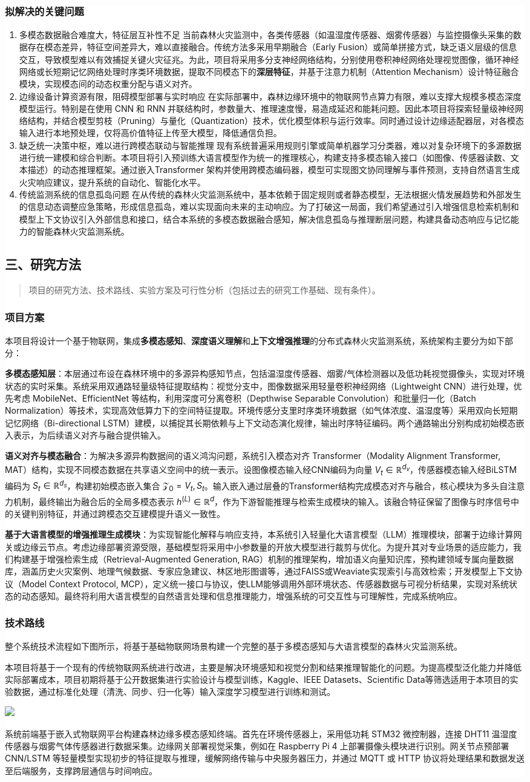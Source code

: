 ### 拟解决的关键问题

1. 多模态数据融合难度大，特征层互补性不足
    当前森林火灾监测中，各类传感器（如温湿度传感器、烟雾传感器）与监控摄像头采集的数据存在模态差异，特征空间差异大，难以直接融合。传统方法多采用早期融合（Early Fusion）或简单拼接方式，缺乏语义层级的信息交互，导致模型难以有效捕捉关键火灾征兆。为此，项目将采用多分支神经网络结构，分别使用卷积神经网络处理视觉图像，循环神经网络或长短期记忆网络处理时序类环境数据，提取不同模态下的**深层特征**，并基于注意力机制（Attention Mechanism）设计特征融合模块，实现模态间的动态权重分配与语义对齐。
2. 边缘设备计算资源有限，阻碍模型部署与实时响应
    在实际部署中，森林边缘环境中的物联网节点算力有限，难以支撑大规模多模态深度模型运行。特别是在使用 CNN 和 RNN 并联结构时，参数量大、推理速度慢，易造成延迟和能耗问题。因此本项目将探索轻量级神经网络结构，并结合模型剪枝（Pruning）与量化（Quantization）技术，优化模型体积与运行效率。同时通过设计边缘适配器层，对各模态输入进行本地预处理，仅将高价值特征上传至大模型，降低通信负担。
3. 缺乏统一决策中枢，难以进行跨模态联动与智能推理
    现有系统普遍采用规则引擎或简单机器学习分类器，难以对复杂环境下的多源数据进行统一建模和综合判断。本项目将引入预训练大语言模型作为统一的推理核心，构建支持多模态输入接口（如图像、传感器读数、文本描述）的动态推理框架。通过嵌入Transformer 架构并使用跨模态编码器，模型可实现图文协同理解与事件预测，支持自然语言生成火灾响应建议，提升系统的自动化、智能化水平。
4. 传统监测系统的信息孤岛问题
   在从传统的森林火灾监测系统中，基本依赖于固定规则或者静态模型，无法根据火情发展趋势和外部发生的信息动态调整应急策略，形成信息孤岛，难以实现面向未来的主动响应。为了打破这一局面，我们希望通过引入增强信息检索机制和模型上下文协议引入外部信息和接口，结合本系统的多模态数据融合感知，解决信息孤岛与推理断层问题，构建具备动态响应与记忆能力的智能森林火灾监测系统。



## 三、研究方法

> 项目的研究方法、技术路线、实验方案及可行性分析（包括过去的研究工作基础、现有条件）。

### 项目方案

本项目将设计一个基于物联网，集成**多模态感知**、**深度语义理解**和**上下文增强推理**的分布式森林火灾监测系统，系统架构主要分为如下部分：

**多模态感知层**：本层通过布设在森林环境中的多源异构感知节点，包括温湿度传感器、烟雾/气体检测器以及低功耗视觉摄像头，实现对环境状态的实时采集。系统采用双通路轻量级特征提取结构：视觉分支中，图像数据采用轻量卷积神经网络（Lightweight CNN）进行处理，优先考虑 MobileNet、EfficientNet 等结构，利用深度可分离卷积（Depthwise Separable Convolution）和批量归一化（Batch Normalization）等技术，实现高效低算力下的空间特征提取。环境传感分支里时序类环境数据（如气体浓度、温湿度等）采用双向长短期记忆网络（Bi-directional LSTM）建模，以捕捉其长期依赖与上下文动态演化规律，输出时序特征编码。两个通路输出分别构成初始模态嵌入表示，为后续语义对齐与融合提供输入。

**语义对齐与模态融合**：为解决多源异构数据间的语义鸿沟问题，系统引入模态对齐 Transformer（Modality Alignment Transformer, MAT）结构，实现不同模态数据在共享语义空间中的统一表示。设图像模态输入经CNN编码为向量 $V_t \in \mathbb{R}^{d_v}$，传感器模态输入经BiLSTM编码为 $S_t \in \mathbb{R}^{d_s}$，构建初始模态嵌入集合 $\mathcal{Z}_0 = {V_t, S_t}$。输入嵌入通过层叠的Transformer结构完成模态对齐与融合，核心模块为多头自注意力机制，最终输出为融合后的全局多模态表示 $h^{(L)} \in \mathbb{R}^{d}$，作为下游智能推理与检索生成模块的输入。该融合特征保留了图像与时序信号中的关键判别特征，并通过跨模态交互建模提升语义一致性。

**基于大语言模型的增强推理生成模块**：为实现智能化解释与响应支持，本系统引入轻量化大语言模型（LLM）推理模块，部署于边缘计算网关或边缘云节点。考虑边缘部署资源受限，基础模型将采用中小参数量的开放大模型进行裁剪与优化。为提升其对专业场景的适应能力，我们构建基于增强检索生成（Retrieval-Augmented Generation, RAG）机制的推理架构，增加语义向量知识库，预构建领域专属向量数据库，涵盖历史火灾案例、地理气候数据、专家应急建议、林区地形图谱等，通过FAISS或Weaviate实现索引与高效检索；开发模型上下文协议（Model Context Protocol, MCP），定义统一接口与协议，使LLM能够调用外部环境状态、传感器数据与可视分析结果，实现对系统状态的动态感知。最终将利用大语言模型的自然语言处理和信息推理能力，增强系统的可交互性与可理解性，完成系统响应。

### 技术路线

整个系统技术流程如下图所示，将基于基础物联网场景构建一个完整的基于多模态感知与大语言模型的森林火灾监测系统。

本项目将基于一个现有的传统物联网系统进行改进，主要是解决环境感知和视觉分割和结果推理智能化的问题。为提高模型泛化能力并降低实际部署成本，项目初期将基于公开数据集进行实验设计与模型训练，Kaggle、IEEE Datasets、Scientific Data等筛选适用于本项目的实验数据，通过标准化处理（清洗、同步、归一化等）输入深度学习模型进行训练和测试。

<img src="../img/flow.png" width=90%>

系统前端基于嵌入式物联网平台构建森林边缘多模态感知终端。首先在环境传感器上，采用低功耗 STM32 微控制器，连接 DHT11 温湿度传感器与烟雾气体传感器进行数据采集。边缘网关部署视觉采集，例如在 Raspberry Pi 4 上部署摄像头模块进行识别。网关节点预部署  CNN/LSTM 等轻量模型实现初步的特征提取与推理，缓解网络传输与中央服务器压力，并通过 MQTT 或 HTTP 协议将处理结果和数据发送至后端服务，支撑跨层通信与时间响应。

